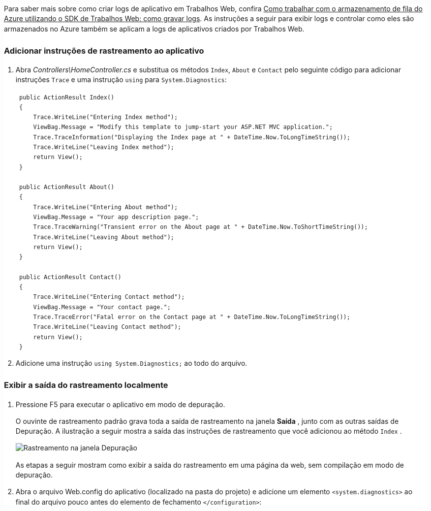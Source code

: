 Para saber mais sobre como criar logs de aplicativo em Trabalhos Web, confira [Como trabalhar com o armazenamento de fila do Azure utilizando o SDK de Trabalhos Web: como gravar logs](https://github.com/Azure/azure-webjobs-sdk/wiki). As instruções a seguir para exibir logs e controlar como eles são armazenados no Azure também se aplicam a logs de aplicativos criados por Trabalhos Web.

### <a name="add-tracing-statements-to-the-application"></a>Adicionar instruções de rastreamento ao aplicativo
1. Abra *Controllers\HomeController.cs* e substitua os métodos `Index`, `About` e `Contact` pelo seguinte código para adicionar instruções `Trace` e uma instrução `using` para `System.Diagnostics`:

        public ActionResult Index()
        {
            Trace.WriteLine("Entering Index method");
            ViewBag.Message = "Modify this template to jump-start your ASP.NET MVC application.";
            Trace.TraceInformation("Displaying the Index page at " + DateTime.Now.ToLongTimeString());
            Trace.WriteLine("Leaving Index method");
            return View();
        }

        public ActionResult About()
        {
            Trace.WriteLine("Entering About method");
            ViewBag.Message = "Your app description page.";
            Trace.TraceWarning("Transient error on the About page at " + DateTime.Now.ToShortTimeString());
            Trace.WriteLine("Leaving About method");
            return View();
        }

        public ActionResult Contact()
        {
            Trace.WriteLine("Entering Contact method");
            ViewBag.Message = "Your contact page.";
            Trace.TraceError("Fatal error on the Contact page at " + DateTime.Now.ToLongTimeString());
            Trace.WriteLine("Leaving Contact method");
            return View();
        }        
2. Adicione uma instrução `using System.Diagnostics;` ao todo do arquivo.

### <a name="view-the-tracing-output-locally"></a>Exibir a saída do rastreamento localmente
1. Pressione F5 para executar o aplicativo em modo de depuração.

    O ouvinte de rastreamento padrão grava toda a saída de rastreamento na janela **Saída** , junto com as outras saídas de Depuração. A ilustração a seguir mostra a saída das instruções de rastreamento que você adicionou ao método `Index` .

    ![Rastreamento na janela Depuração](./media/web-sites-dotnet-troubleshoot-visual-studio/tws-debugtracing.png)

    As etapas a seguir mostram como exibir a saída do rastreamento em uma página da web, sem compilação em modo de depuração.
2. Abra o arquivo Web.config do aplicativo (localizado na pasta do projeto) e adicione um elemento `<system.diagnostics>` ao final do arquivo pouco antes do elemento de fechamento `</configuration>`:
